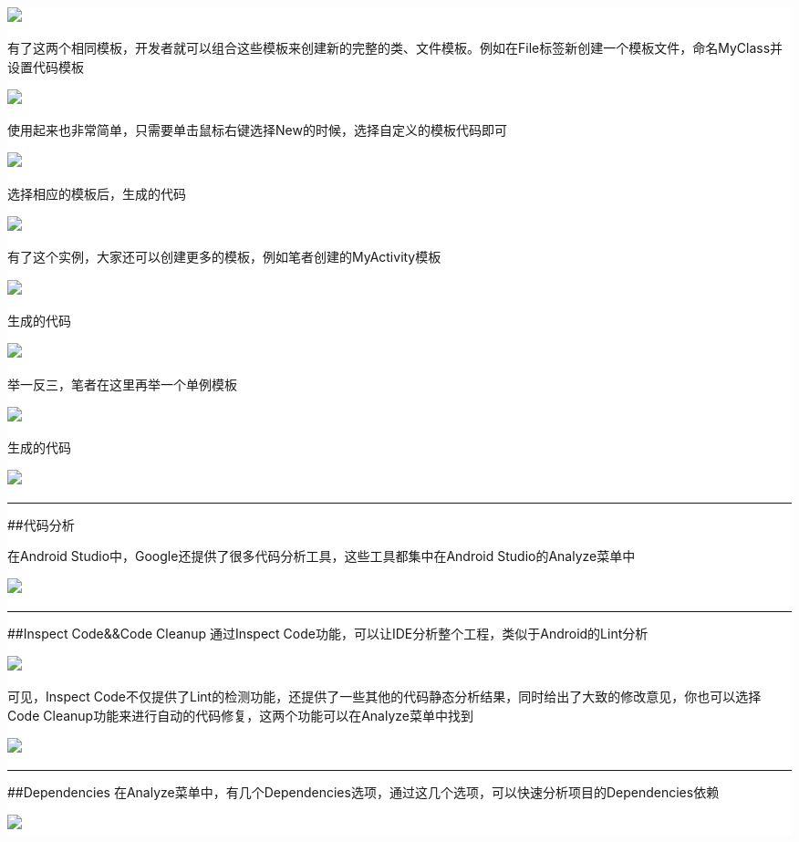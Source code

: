 ![](http://img.blog.csdn.net/20161113234409754)

有了这两个相同模板，开发者就可以组合这些模板来创建新的完整的类、文件模板。例如在File标签新创建一个模板文件，命名MyClass并设置代码模板

![](http://img.blog.csdn.net/20161113234526555)

使用起来也非常简单，只需要单击鼠标右键选择New的时候，选择自定义的模板代码即可

![](http://img.blog.csdn.net/20161113234624977)

选择相应的模板后，生成的代码

![](http://img.blog.csdn.net/20161113234649023)

有了这个实例，大家还可以创建更多的模板，例如笔者创建的MyActivity模板

 ![](http://img.blog.csdn.net/20161113234724634)

生成的代码

![](http://img.blog.csdn.net/20161113234747197)

举一反三，笔者在这里再举一个单例模板

![](http://img.blog.csdn.net/20161113234810806)

生成的代码

![](http://img.blog.csdn.net/20161113234836791)


----------
##代码分析

在Android Studio中，Google还提供了很多代码分析工具，这些工具都集中在Android Studio的Analyze菜单中

![](http://img.blog.csdn.net/20161113234943480)


----------
##Inspect Code&&Code Cleanup
通过Inspect Code功能，可以让IDE分析整个工程，类似于Android的Lint分析

![](http://img.blog.csdn.net/20161113235302699)

可见，Inspect Code不仅提供了Lint的检测功能，还提供了一些其他的代码静态分析结果，同时给出了大致的修改意见，你也可以选择Code Cleanup功能来进行自动的代码修复，这两个功能可以在Analyze菜单中找到

![](http://img.blog.csdn.net/20161113235455871)


----------
##Dependencies
在Analyze菜单中，有几个Dependencies选项，通过这几个选项，可以快速分析项目的Dependencies依赖

![](http://img.blog.csdn.net/20161113235621973)
